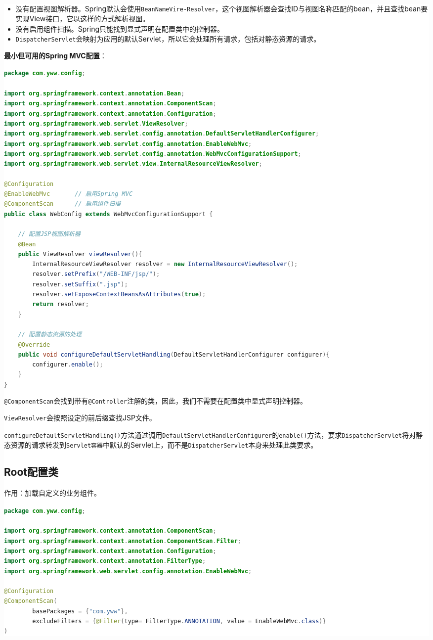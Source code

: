 - 没有配置视图解析器。Spring默认会使用`BeanNameVire-Resolver`，这个视图解析器会查找ID与视图名称匹配的bean，并且查找bean要实现View接口，它以这样的方式解析视图。
- 没有启用组件扫描。Spring只能找到显式声明在配置类中的控制器。
- `DispatcherServlet`会映射为应用的默认Servlet，所以它会处理所有请求，包括对静态资源的请求。

**最小但可用的Spring MVC配置**：
```java
package com.yww.config;

import org.springframework.context.annotation.Bean;
import org.springframework.context.annotation.ComponentScan;
import org.springframework.context.annotation.Configuration;
import org.springframework.web.servlet.ViewResolver;
import org.springframework.web.servlet.config.annotation.DefaultServletHandlerConfigurer;
import org.springframework.web.servlet.config.annotation.EnableWebMvc;
import org.springframework.web.servlet.config.annotation.WebMvcConfigurationSupport;
import org.springframework.web.servlet.view.InternalResourceViewResolver;

@Configuration
@EnableWebMvc       // 启用Spring MVC
@ComponentScan      // 启用组件扫描
public class WebConfig extends WebMvcConfigurationSupport {

    // 配置JSP视图解析器
    @Bean
    public ViewResolver viewResolver(){
        InternalResourceViewResolver resolver = new InternalResourceViewResolver();
        resolver.setPrefix("/WEB-INF/jsp/");
        resolver.setSuffix(".jsp");
        resolver.setExposeContextBeansAsAttributes(true);
        return resolver;
    }

    // 配置静态资源的处理
    @Override
    public void configureDefaultServletHandling(DefaultServletHandlerConfigurer configurer){
        configurer.enable();
    }
}
```

`@ComponentScan`会找到带有`@Controller`注解的类，因此，我们不需要在配置类中显式声明控制器。

`ViewResolver`会按照设定的前后缀查找JSP文件。

`configureDefaultServletHandling()`方法通过调用`DefaultServletHandlerConfigurer`的`enable()`方法，要求`DispatcherServlet`将对静态资源的请求转发到`Servlet容器`中默认的Servlet上，而不是`DispatcherServlet`本身来处理此类要求。

## Root配置类

作用：加载自定义的业务组件。

```java
package com.yww.config;

import org.springframework.context.annotation.ComponentScan;
import org.springframework.context.annotation.ComponentScan.Filter;
import org.springframework.context.annotation.Configuration;
import org.springframework.context.annotation.FilterType;
import org.springframework.web.servlet.config.annotation.EnableWebMvc;

@Configuration
@ComponentScan(
        basePackages = {"com.yww"},
        excludeFilters = {@Filter(type= FilterType.ANNOTATION, value = EnableWebMvc.class)}
)
```